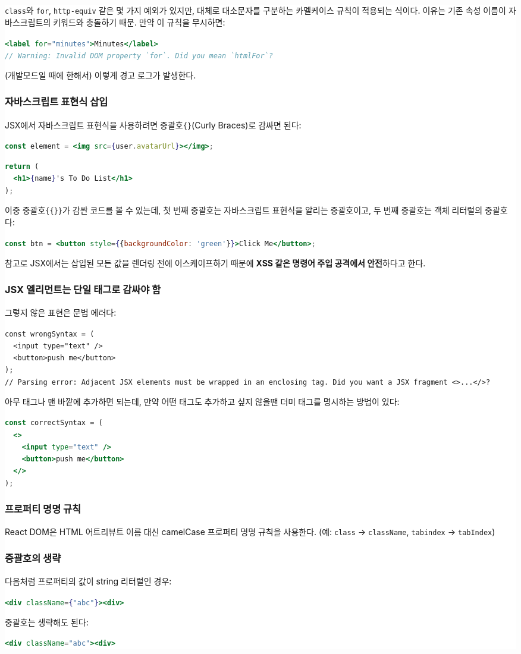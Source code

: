 
`class`와 `for`, `http-equiv` 같은 몇 가지 예외가 있지만, 대체로 대소문자를 구분하는 카멜케이스 규칙이 적용되는 식이다. 이유는 기존 속성 이름이 자바스크립트의 키워드와 충돌하기 때문. 만약 이 규칙을 무시하면:

```jsx
<label for="minutes">Minutes</label>
// Warning: Invalid DOM property `for`. Did you mean `htmlFor`?
```

(개발모드일 때에 한해서) 이렇게 경고 로그가 발생한다.

### 자바스크립트 표현식 삽입

JSX에서 자바스크립트 표현식을 사용하려면 중괄호`{}`(Curly Braces)로 감싸면 된다:

```jsx
const element = <img src={user.avatarUrl}></img>;
```

```jsx
return (
  <h1>{name}'s To Do List</h1>
);
```

이중 중괄호`{{}}`가 감싼 코드를 볼 수 있는데, 첫 번째 중괄호는 자바스크립트 표현식을 알리는 중괄호이고, 두 번째 중괄호는 객체 리터럴의 중괄호다:

```jsx
const btn = <button style={{backgroundColor: 'green'}}>Click Me</button>;
```

참고로 JSX에서는 삽입된 모든 값을 렌더링 전에 이스케이프하기 때문에 **XSS 같은 명령어 주입 공격에서 안전**하다고 한다.

### JSX 엘리먼트는 단일 태그로 감싸야 함

그렇지 않은 표현은 문법 에러다:

```
const wrongSyntax = (
  <input type="text" />
  <button>push me</button>
);
// Parsing error: Adjacent JSX elements must be wrapped in an enclosing tag. Did you want a JSX fragment <>...</>?
```

아무 태그나 맨 바깥에 추가하면 되는데, 만약 어떤 태그도 추가하고 싶지 않을땐 더미 태그를 명시하는 방법이 있다:

```jsx
const correctSyntax = (
  <>
    <input type="text" />
    <button>push me</button>
  </>
);
```

### 프로퍼티 명명 규칙

React DOM은 HTML 어트리뷰트 이름 대신 camelCase 프로퍼티 명명 규칙을 사용한다. (예: `class` -> `className`, `tabindex` -> `tabIndex`)

### 중괄호의 생략

다음처럼 프로퍼티의 값이 string 리터럴인 경우:

```jsx
<div className={"abc"}><div>
```

중괄호는 생략해도 된다:

```jsx
<div className="abc"><div>
```